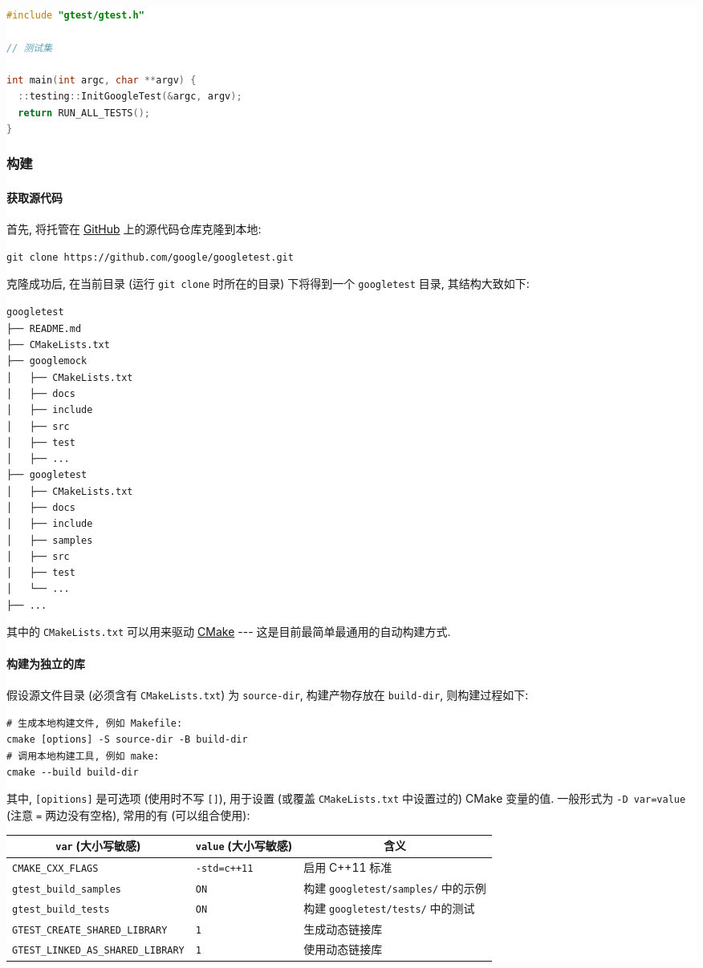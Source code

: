 ```cpp
#include "gtest/gtest.h"

// 测试集

int main(int argc, char **argv) {
  ::testing::InitGoogleTest(&argc, argv);
  return RUN_ALL_TESTS();
}
```

### 构建
#### 获取源代码
首先, 将托管在 [GitHub](https://github.com/google/googletest) 上的源代码仓库克隆到本地:
```shell
git clone https://github.com/google/googletest.git
```
克隆成功后, 在当前目录 (运行 `git clone` 时所在的目录) 下将得到一个 `googletest` 目录, 其结构大致如下:
```shell
googletest
├── README.md
├── CMakeLists.txt
├── googlemock
│   ├── CMakeLists.txt
│   ├── docs
│   ├── include
│   ├── src
│   ├── test
│   ├── ...
├── googletest
│   ├── CMakeLists.txt
│   ├── docs
│   ├── include
│   ├── samples
│   ├── src
│   ├── test
│   └── ...
├── ...
```
其中的 `CMakeLists.txt` 可以用来驱动 [CMake](../../../tools/make/make.md#CMake) --- 这是目前最简单最通用的自动构建方式.

#### 构建为独立的库
假设源文件目录 (必须含有 `CMakeLists.txt`) 为 `source-dir`, 构建产物存放在 `build-dir`, 则构建过程如下:
```shell
# 生成本地构建文件, 例如 Makefile:
cmake [options] -S source-dir -B build-dir
# 调用本地构建工具, 例如 make:
cmake --build build-dir
```
其中, `[opitions]` 是可选项 (使用时不写 `[]`), 用于设置 (或覆盖 `CMakeLists.txt` 中设置过的) CMake 变量的值.
一般形式为 `-D var=value` (注意 `=` 两边没有空格), 常用的有 (可以组合使用):

| `var` (大小写敏感)               | `value` (大小写敏感) | 含义                                |
| -------------------------------- | -------------------- | ----------------------------------- |
| `CMAKE_CXX_FLAGS`                | `-std=c++11`         | 启用 C++11 标准                     |
| `gtest_build_samples`            | `ON`                 | 构建 `googletest/samples/` 中的示例 |
| `gtest_build_tests`              | `ON`                 | 构建 `googletest/tests/` 中的测试   |
| `GTEST_CREATE_SHARED_LIBRARY`    | `1`                  | 生成动态链接库                      |
| `GTEST_LINKED_AS_SHARED_LIBRARY` | `1`                  | 使用动态链接库                      |
